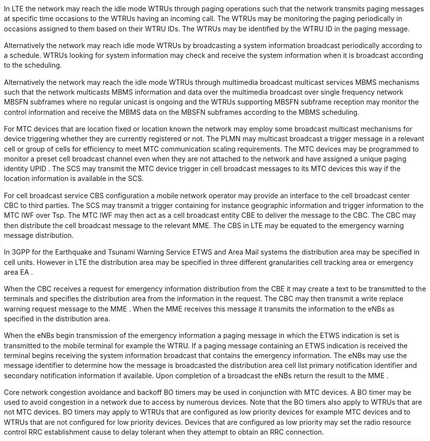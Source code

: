 In LTE the network may reach the idle mode WTRUs through paging operations such that the network transmits paging messages at specific time occasions to the WTRUs having an incoming call. The WTRUs may be monitoring the paging periodically in occasions assigned to them based on their WTRU IDs. The WTRUs may be identified by the WTRU ID in the paging message.

Alternatively the network may reach idle mode WTRUs by broadcasting a system information broadcast periodically according to a schedule. WTRUs looking for system information may check and receive the system information when it is broadcast according to the scheduling.

Alternatively the network may reach the idle mode WTRUs through multimedia broadcast multicast services MBMS mechanisms such that the network multicasts MBMS information and data over the multimedia broadcast over single frequency network MBSFN subframes where no regular unicast is ongoing and the WTRUs supporting MBSFN subframe reception may monitor the control information and receive the MBMS data on the MBSFN subframes according to the MBMS scheduling.

For MTC devices that are location fixed or location known the network may employ some broadcast multicast mechanisms for device triggering whether they are currently registered or not. The PLMN may multicast broadcast a trigger message in a relevant cell or group of cells for efficiency to meet MTC communication scaling requirements. The MTC devices may be programmed to monitor a preset cell broadcast channel even when they are not attached to the network and have assigned a unique paging identity UPID . The SCS may transmit the MTC device trigger in cell broadcast messages to its MTC devices this way if the location information is available in the SCS.

For cell broadcast service CBS configuration a mobile network operator may provide an interface to the cell broadcast center CBC to third parties. The SCS may transmit a trigger containing for instance geographic information and trigger information to the MTC IWF over Tsp. The MTC IWF may then act as a cell broadcast entity CBE to deliver the message to the CBC. The CBC may then distribute the cell broadcast message to the relevant MME. The CBS in LTE may be equated to the emergency warning message distribution.

In 3GPP for the Earthquake and Tsunami Warning Service ETWS and Area Mail systems the distribution area may be specified in cell units. However in LTE the distribution area may be specified in three different granularities cell tracking area or emergency area EA .

When the CBC receives a request for emergency information distribution from the CBE it may create a text to be transmitted to the terminals and specifies the distribution area from the information in the request. The CBC may then transmit a write replace warning request message to the MME . When the MME receives this message it transmits the information to the eNBs as specified in the distribution area.

When the eNBs begin transmission of the emergency information a paging message in which the ETWS indication is set is transmitted to the mobile terminal for example the WTRU. If a paging message containing an ETWS indication is received the terminal begins receiving the system information broadcast that contains the emergency information. The eNBs may use the message identifier to determine how the message is broadcasted the distribution area cell list primary notification identifier and secondary notification information if available. Upon completion of a broadcast the eNBs return the result to the MME .

Core network congestion avoidance and backoff BO timers may be used in conjunction with MTC devices. A BO timer may be used to avoid congestion in a network due to access by numerous devices. Note that the BO timers also apply to WTRUs that are not MTC devices. BO timers may apply to WTRUs that are configured as low priority devices for example MTC devices and to WTRUs that are not configured for low priority devices. Devices that are configured as low priority may set the radio resource control RRC establishment cause to delay tolerant when they attempt to obtain an RRC connection.
